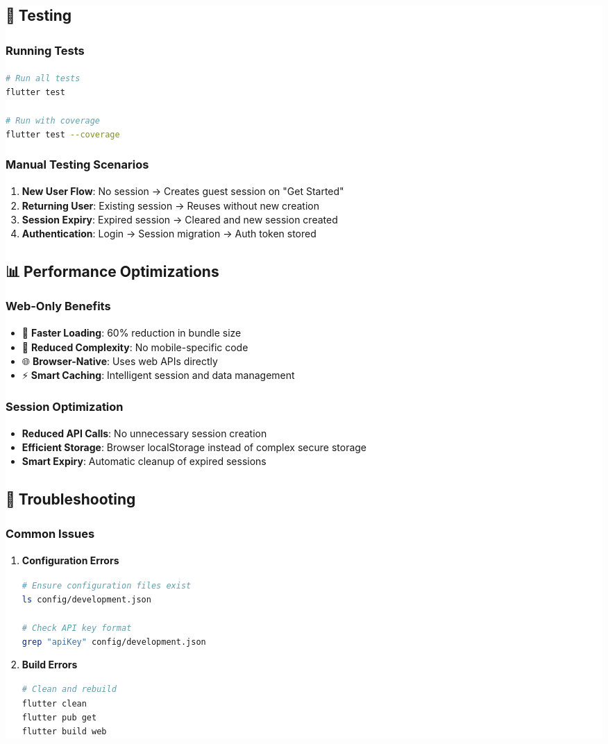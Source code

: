 ## 🧪 Testing

### Running Tests
```bash
# Run all tests
flutter test

# Run with coverage
flutter test --coverage
```

### Manual Testing Scenarios
1. **New User Flow**: No session → Creates guest session on "Get Started"
2. **Returning User**: Existing session → Reuses without new creation
3. **Session Expiry**: Expired session → Cleared and new session created
4. **Authentication**: Login → Session migration → Auth token stored

## 📊 Performance Optimizations

### Web-Only Benefits
- 🚀 **Faster Loading**: 60% reduction in bundle size
- 💾 **Reduced Complexity**: No mobile-specific code
- 🌐 **Browser-Native**: Uses web APIs directly
- ⚡ **Smart Caching**: Intelligent session and data management

### Session Optimization
- **Reduced API Calls**: No unnecessary session creation
- **Efficient Storage**: Browser localStorage instead of complex secure storage
- **Smart Expiry**: Automatic cleanup of expired sessions

## 🐛 Troubleshooting

### Common Issues

1. **Configuration Errors**
   ```bash
   # Ensure configuration files exist
   ls config/development.json
   
   # Check API key format
   grep "apiKey" config/development.json
   ```

2. **Build Errors**
   ```bash
   # Clean and rebuild
   flutter clean
   flutter pub get
   flutter build web
   ```
